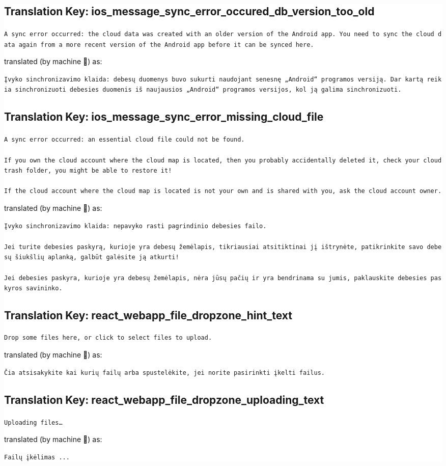 
## Translation Key: ios_message_sync_error_occured_db_version_too_old
```
A sync error occurred: the cloud data was created with an older version of the Android app. You need to sync the cloud data again from a more recent version of the Android app before it can be synced here.
```
translated (by machine 🤖) as:
```
Įvyko sinchronizavimo klaida: debesų duomenys buvo sukurti naudojant senesnę „Android“ programos versiją. Dar kartą reikia sinchronizuoti debesies duomenis iš naujausios „Android“ programos versijos, kol ją galima sinchronizuoti.
```


## Translation Key: ios_message_sync_error_missing_cloud_file
```
A sync error occurred: an essential cloud file could not be found.

If you own the cloud account where the cloud map is located, then you probably accidentally deleted it, check your cloud trash folder, you might be able to restore it!

If the cloud account where the cloud map is located is not your own and is shared with you, ask the cloud account owner.
```
translated (by machine 🤖) as:
```
Įvyko sinchronizavimo klaida: nepavyko rasti pagrindinio debesies failo.

Jei turite debesies paskyrą, kurioje yra debesų žemėlapis, tikriausiai atsitiktinai jį ištrynėte, patikrinkite savo debesų šiukšlių aplanką, galbūt galėsite ją atkurti!

Jei debesies paskyra, kurioje yra debesų žemėlapis, nėra jūsų pačių ir yra bendrinama su jumis, paklauskite debesies paskyros savininko.
```


## Translation Key: react_webapp_file_dropzone_hint_text
```
Drop some files here, or click to select files to upload.
```
translated (by machine 🤖) as:
```
Čia atsisakykite kai kurių failų arba spustelėkite, jei norite pasirinkti įkelti failus.
```


## Translation Key: react_webapp_file_dropzone_uploading_text
```
Uploading files…
```
translated (by machine 🤖) as:
```
Failų įkėlimas ...
```
